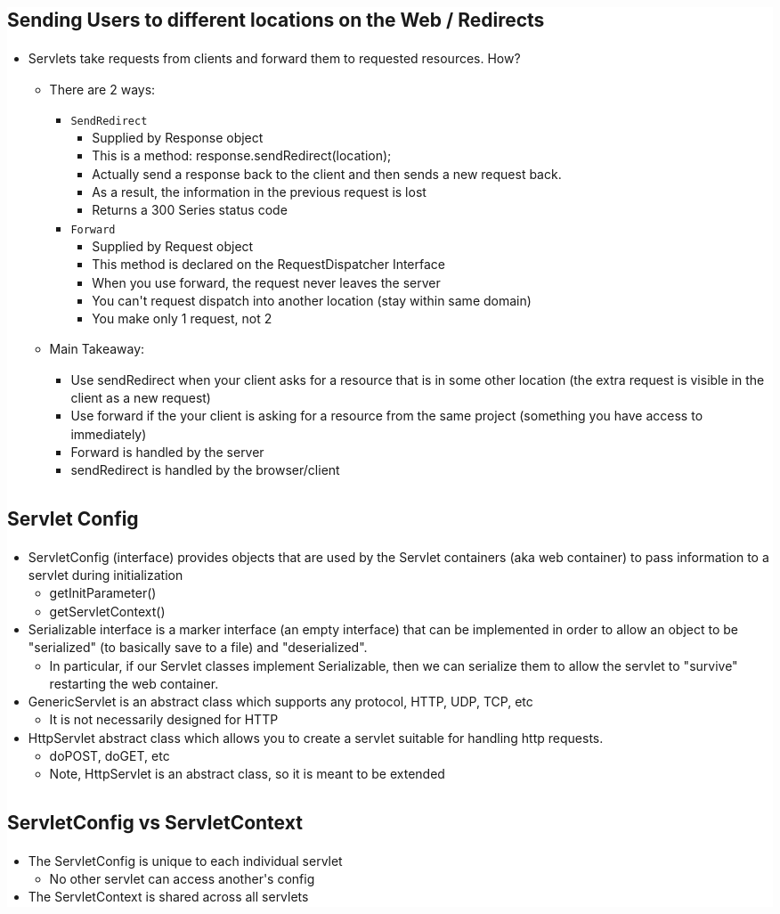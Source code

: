 ## Sending Users to different locations on the Web / Redirects
- Servlets take requests from clients and forward them to requested resources. How?
  - There are 2 ways:
    - `SendRedirect`
      - Supplied by Response object
      - This is a method: response.sendRedirect(location);
      - Actually send a response back to the client and then
        sends a new request back.
      - As a result, the information in the previous request is lost
      - Returns a 300 Series status code
    - `Forward`
      - Supplied by Request object
      - This method is declared on the RequestDispatcher Interface
      - When you use forward, the request never leaves the server
      - You can't request dispatch into another location (stay within same domain)
      - You make only 1 request, not 2

  - Main Takeaway:
    - Use sendRedirect when your client asks for a resource that is in some
      other location (the extra request is visible in the client as a new request)
    - Use forward if the your client is asking for a resource from the same
      project (something you have access to immediately)
    - Forward is handled by the server
    - sendRedirect is handled by the browser/client

## Servlet Config
- ServletConfig (interface) provides objects that are used by the Servlet
  containers (aka web container) to pass information to a servlet during
  initialization
  - getInitParameter()
  - getServletContext()
- Serializable interface is a marker interface (an empty interface) that can be
  implemented in order to allow an object to be "serialized" (to basically save
  to a file) and "deserialized".
  - In particular, if our Servlet classes implement Serializable, then we can serialize
    them to allow the servlet to "survive" restarting the web container.
- GenericServlet is an abstract class which supports any protocol, HTTP, UDP, TCP, etc
  - It is not necessarily designed for HTTP
- HttpServlet abstract class which allows you to create a servlet suitable
  for handling http requests.
  - doPOST, doGET, etc
  - Note, HttpServlet is an abstract class, so it is meant to be extended

## ServletConfig vs ServletContext

- The ServletConfig is unique to each individual servlet
  - No other servlet can access another's config
- The ServletContext is shared across all servlets
